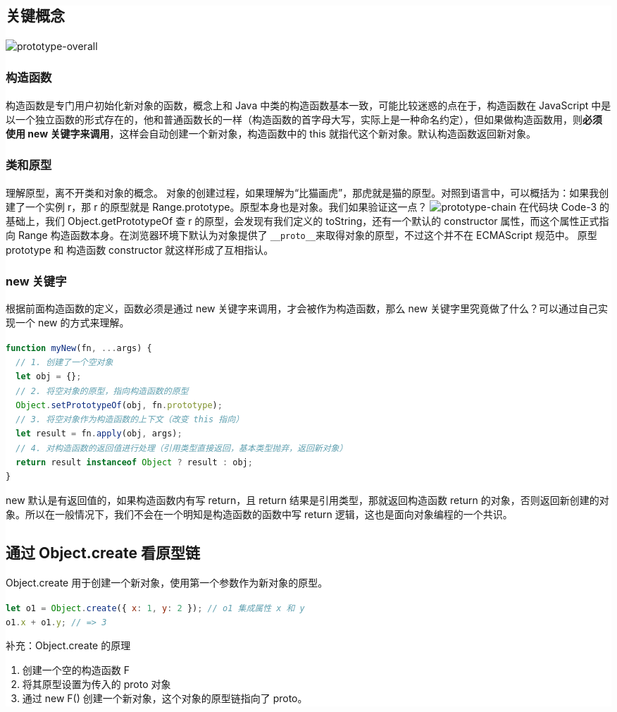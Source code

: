 ## 关键概念

![prototype-overall](@assets/images/javascript-prototype/overall.jpg)

### 构造函数

构造函数是专门用户初始化新对象的函数，概念上和 Java 中类的构造函数基本一致，可能比较迷惑的点在于，构造函数在 JavaScript 中是以一个独立函数的形式存在的，他和普通函数长的一样（构造函数的首字母大写，实际上是一种命名约定），但如果做构造函数用，则**必须使用 new 关键字来调用**，这样会自动创建一个新对象，构造函数中的 this 就指代这个新对象。默认构造函数返回新对象。

### 类和原型

理解原型，离不开类和对象的概念。
对象的创建过程，如果理解为“比猫画虎”，那虎就是猫的原型。对照到语言中，可以概括为：如果我创建了一个实例 r，那 r 的原型就是 Range.prototype。原型本身也是对象。我们如果验证这一点？
![prototype-chain](@assets/images/javascript-prototype/getPrototypeOf.png)
在代码块 Code-3 的基础上，我们 Object.getPrototypeOf 查 r 的原型，会发现有我们定义的 toString，还有一个默认的 constructor 属性，而这个属性正式指向 Range 构造函数本身。在浏览器环境下默认为对象提供了 `__proto__`来取得对象的原型，不过这个并不在 ECMAScript 规范中。
原型 prototype 和 构造函数 constructor 就这样形成了互相指认。

### new 关键字

根据前面构造函数的定义，函数必须是通过 new 关键字来调用，才会被作为构造函数，那么 new 关键字里究竟做了什么？可以通过自己实现一个 new 的方式来理解。

```javascript
function myNew(fn, ...args) {
  // 1. 创建了一个空对象
  let obj = {};
  // 2. 将空对象的原型，指向构造函数的原型
  Object.setPrototypeOf(obj, fn.prototype);
  // 3. 将空对象作为构造函数的上下文（改变 this 指向）
  let result = fn.apply(obj, args);
  // 4. 对构造函数的返回值进行处理（引用类型直接返回，基本类型抛弃，返回新对象）
  return result instanceof Object ? result : obj;
}
```

new 默认是有返回值的，如果构造函数内有写 return，且 return 结果是引用类型，那就返回构造函数 return 的对象，否则返回新创建的对象。所以在一般情况下，我们不会在一个明知是构造函数的函数中写 return 逻辑，这也是面向对象编程的一个共识。

## 通过 Object.create 看原型链

Object.create 用于创建一个新对象，使用第一个参数作为新对象的原型。

```javascript
let o1 = Object.create({ x: 1, y: 2 }); // o1 集成属性 x 和 y
o1.x + o1.y; // => 3
```

补充：Object.create 的原理

1. 创建一个空的构造函数 F
2. 将其原型设置为传入的 proto 对象
3. 通过 new F() 创建一个新对象，这个对象的原型链指向了 proto。
